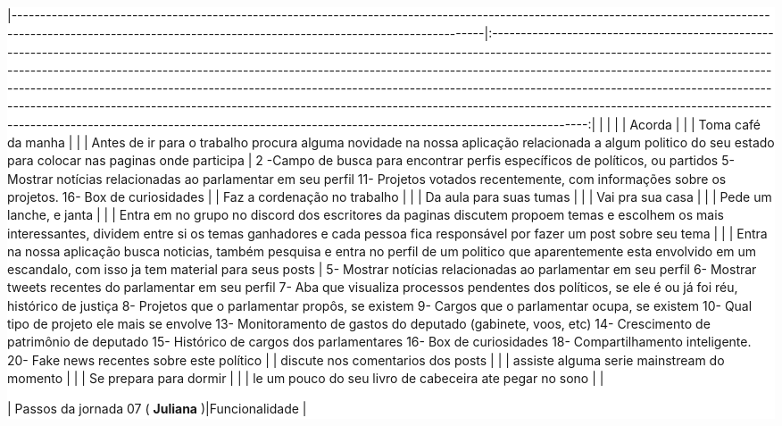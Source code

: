 |-----------------------------------------------------------------------------------------------------------------------------------------------------------------------------------------------------------------------|:----------------------------------------------------------------------------------------------------------------------------------------------------------------------------------------------------------------------------------------------------------------------------------------------------------------------------------------------------------------------------------------------------------------------------------------------------------------------------------------------------------------------------------------------------------------------------------------------------------------------------------------------------------------------------------------------------------:|
|                                                                                                                                                                                                                       |                                                  |
| Acorda                                                                                                                                                                                                                |                                                  |
| Toma café da manha                                                                                                                                                                                                    |                                                  |
| Antes de ir para o trabalho procura alguma novidade na nossa aplicação relacionada a algum politico do seu estado para colocar nas paginas onde participa                                                             | 2 -Campo de busca para encontrar perfis específicos de políticos, ou partidos 5- Mostrar notícias relacionadas ao parlamentar em seu perfil 11- Projetos votados recentemente, com informações sobre os projetos. 16- Box de curiosidades                                                                                                                                                                                                                                                                                                                                                                                                                                                                  |
| Faz a cordenação no trabalho                                                                                                                                                                                          |                                                  |
| Da aula para suas tumas                                                                                                                                                                                               |                                                  |
| Vai pra sua casa                                                                                                                                                                                                      |                                                  |
| Pede um lanche, e janta                                                                                                                                                                                               |                                                  |
| Entra em no grupo no discord dos escritores da paginas discutem  propoem temas e escolhem os mais interessantes, dividem entre si os temas ganhadores e cada pessoa fica responsável por fazer um post sobre seu tema |                    |
| Entra na nossa aplicação busca noticias, também pesquisa e entra no perfil de um politico que aparentemente esta envolvido em um escandalo, com isso ja tem material para seus posts                                  | 5- Mostrar notícias relacionadas ao parlamentar em seu perfil 6- Mostrar tweets recentes do parlamentar em seu perfil 7- Aba que visualiza processos pendentes dos políticos, se ele é ou já foi réu, histórico de justiça 8- Projetos que o parlamentar propôs, se existem 9- Cargos que o parlamentar ocupa, se existem 10- Qual tipo de projeto ele mais se envolve                                                                              13- Monitoramento de gastos do deputado (gabinete, voos, etc) 14- Crescimento de patrimônio de deputado 15- Histórico de cargos dos parlamentares 16- Box de curiosidades 18- Compartilhamento inteligente. 20- Fake news recentes sobre este político |
| discute nos comentarios dos posts                                                                            |                                                    |
| assiste alguma serie mainstream do momento                                                                                                                                                                            |                                                    |
| Se prepara para dormir                                                                                                                                                                                                |                                                      |
| le um pouco do seu livro de cabeceira ate pegar no sono                                                      |                                                      |


| Passos da jornada 07 ( **Juliana** )|Funcionalidade  |